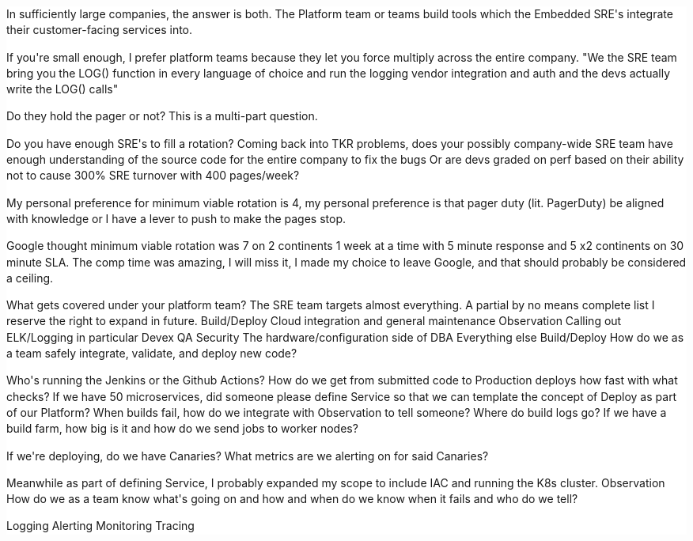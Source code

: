 In sufficiently large companies, the answer is both.  The Platform team or teams build tools which the Embedded SRE's integrate their customer-facing services into.

If you're small enough, I prefer platform teams because they let you force multiply across the entire company.  "We the SRE team bring you the LOG() function in every language of choice and run the logging vendor integration and auth and the devs actually write the LOG() calls"

Do they hold the pager or not?
This is a multi-part question.

Do you have enough SRE's to fill a rotation?
Coming back into TKR problems, does your possibly company-wide SRE team have enough understanding of the source code for the entire company to fix the bugs
Or are devs graded on perf based on their ability not to cause 300% SRE turnover with 400 pages/week?

My personal preference for minimum viable rotation is 4, my personal preference is that pager duty (lit. PagerDuty) be aligned with knowledge or I have a lever to push to make the pages stop.

Google thought minimum viable rotation was 7 on 2 continents 1 week at a time with 5 minute response and 5 x2 continents on 30 minute SLA.  The comp time was amazing, I will miss it, I made my choice to leave Google, and that should probably be considered a ceiling.

What gets covered under your platform team?
The SRE team targets almost everything.  A partial by no means complete list I reserve the right to expand in future.
Build/Deploy
Cloud integration and general maintenance
Observation
Calling out ELK/Logging in particular
Devex
QA
Security
The hardware/configuration side of DBA
Everything else
Build/Deploy
How do we as a team safely integrate, validate, and deploy new code?

Who's running the Jenkins or the Github Actions?  How do we get from submitted code to Production deploys how fast with what checks?  If we have 50 microservices, did someone please define Service so that we can template the concept of Deploy as part of our Platform?  When builds fail, how do we integrate with Observation to tell someone?  Where do build logs go?  If we have a build farm, how big is it and how do we send jobs to worker nodes?

If we're deploying, do we have Canaries?  What metrics are we alerting on for said Canaries?

Meanwhile as part of defining Service, I probably expanded my scope to include IAC and running the K8s cluster.
Observation
How do we as a team know what's going on and how and when do we know when it fails and who do we tell?

Logging
Alerting
Monitoring
Tracing
